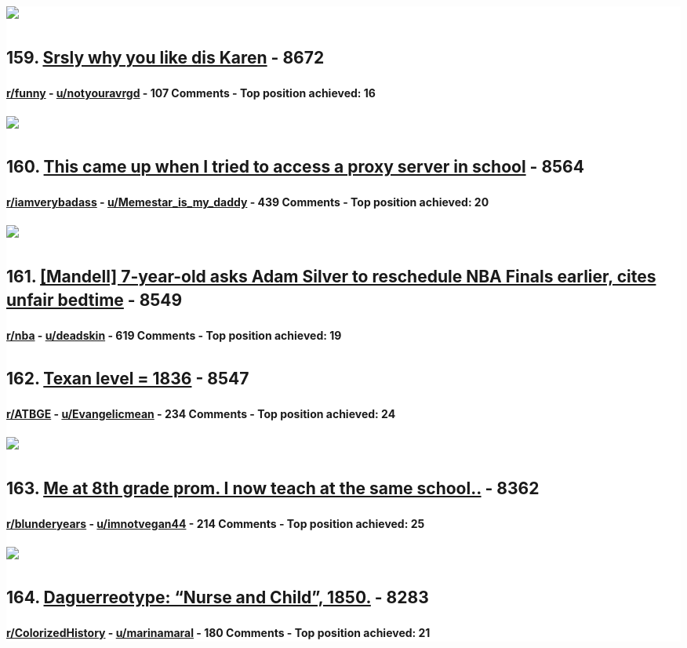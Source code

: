 <a href="https://i.imgur.com/j7o1JRT.gifv"><img src="https://b.thumbs.redditmedia.com/gTBuMgAyL6JTKfzTY_xk_CX5sIgmWXXp8ubFB5Jt3kY.jpg"></img></a>

## 159. [Srsly why you like dis Karen](http://reddit.com/r/funny/comments/8pokjx/srsly_why_you_like_dis_karen/) - 8672
#### [r/funny](http://reddit.com/r/funny) - [u/notyouravrgd](http://reddit.com/u/notyouravrgd) - 107 Comments - Top position achieved: 16

<a href="https://i.imgur.com/2Xoy7gz.gif"><img src="https://b.thumbs.redditmedia.com/ZGyJohYDhBVmDqG0WdEWnjA2xc2aKjocQ1uOoddSGMY.jpg"></img></a>

## 160. [This came up when I tried to access a proxy server in school](http://reddit.com/r/iamverybadass/comments/8phzq9/this_came_up_when_i_tried_to_access_a_proxy/) - 8564
#### [r/iamverybadass](http://reddit.com/r/iamverybadass) - [u/Memestar_is_my_daddy](http://reddit.com/u/Memestar_is_my_daddy) - 439 Comments - Top position achieved: 20

<a href="https://i.redd.it/q8yee2kccq211.jpg"><img src="https://b.thumbs.redditmedia.com/8n8j9karD5nE2x0zyuEoQIQXBAMRil6JZ2xnDz7fWSo.jpg"></img></a>

## 161. [[Mandell] 7-year-old asks Adam Silver to reschedule NBA Finals earlier, cites unfair bedtime](http://reddit.com/r/nba/comments/8pn7td/mandell_7yearold_asks_adam_silver_to_reschedule/) - 8549
#### [r/nba](http://reddit.com/r/nba) - [u/deadskin](http://reddit.com/u/deadskin) - 619 Comments - Top position achieved: 19

## 162. [Texan level = 1836](http://reddit.com/r/ATBGE/comments/8peuv2/texan_level_1836/) - 8547
#### [r/ATBGE](http://reddit.com/r/ATBGE) - [u/Evangelicmean](http://reddit.com/u/Evangelicmean) - 234 Comments - Top position achieved: 24

<a href="https://imgur.com/8GJykDn"><img src="https://b.thumbs.redditmedia.com/abJI53Qqg6lmr9Y0BO2S1XGf8VjSwLYl4KgTPrDM_7k.jpg"></img></a>

## 163. [Me at 8th grade prom. I now teach at the same school..](http://reddit.com/r/blunderyears/comments/8plnje/me_at_8th_grade_prom_i_now_teach_at_the_same/) - 8362
#### [r/blunderyears](http://reddit.com/r/blunderyears) - [u/imnotvegan44](http://reddit.com/u/imnotvegan44) - 214 Comments - Top position achieved: 25

<a href="https://i.redd.it/3w28kovg7t211.jpg"><img src="https://a.thumbs.redditmedia.com/wvjzNOnCruswZKc9kV7tst5HhRXAAwv2ffooQlunKS4.jpg"></img></a>

## 164. [Daguerreotype: “Nurse and Child”, 1850.](http://reddit.com/r/ColorizedHistory/comments/8pn3e1/daguerreotype_nurse_and_child_1850/) - 8283
#### [r/ColorizedHistory](http://reddit.com/r/ColorizedHistory) - [u/marinamaral](http://reddit.com/u/marinamaral) - 180 Comments - Top position achieved: 21
